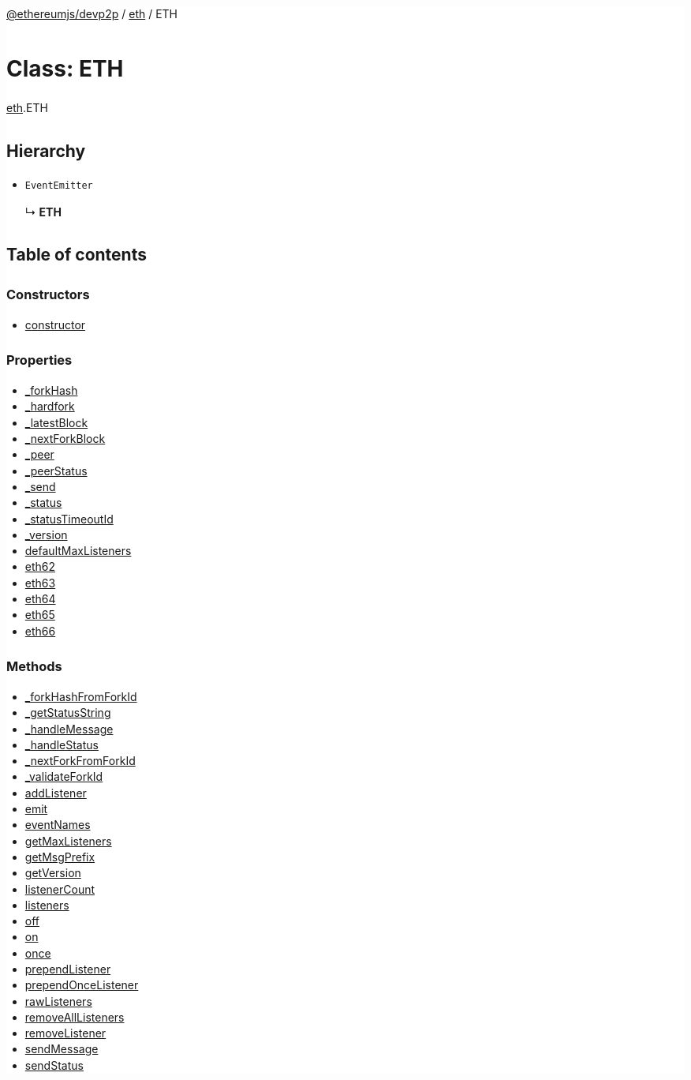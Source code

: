 [@ethereumjs/devp2p](../README.md) / [eth](../modules/eth.md) / ETH

# Class: ETH

[eth](../modules/eth.md).ETH

## Hierarchy

- `EventEmitter`

  ↳ **ETH**

## Table of contents

### Constructors

- [constructor](eth.eth-2.md#constructor)

### Properties

- [\_forkHash](eth.eth-2.md#_forkhash)
- [\_hardfork](eth.eth-2.md#_hardfork)
- [\_latestBlock](eth.eth-2.md#_latestblock)
- [\_nextForkBlock](eth.eth-2.md#_nextforkblock)
- [\_peer](eth.eth-2.md#_peer)
- [\_peerStatus](eth.eth-2.md#_peerstatus)
- [\_send](eth.eth-2.md#_send)
- [\_status](eth.eth-2.md#_status)
- [\_statusTimeoutId](eth.eth-2.md#_statustimeoutid)
- [\_version](eth.eth-2.md#_version)
- [defaultMaxListeners](eth.eth-2.md#defaultmaxlisteners)
- [eth62](eth.eth-2.md#eth62)
- [eth63](eth.eth-2.md#eth63)
- [eth64](eth.eth-2.md#eth64)
- [eth65](eth.eth-2.md#eth65)
- [eth66](eth.eth-2.md#eth66)

### Methods

- [\_forkHashFromForkId](eth.eth-2.md#_forkhashfromforkid)
- [\_getStatusString](eth.eth-2.md#_getstatusstring)
- [\_handleMessage](eth.eth-2.md#_handlemessage)
- [\_handleStatus](eth.eth-2.md#_handlestatus)
- [\_nextForkFromForkId](eth.eth-2.md#_nextforkfromforkid)
- [\_validateForkId](eth.eth-2.md#_validateforkid)
- [addListener](eth.eth-2.md#addlistener)
- [emit](eth.eth-2.md#emit)
- [eventNames](eth.eth-2.md#eventnames)
- [getMaxListeners](eth.eth-2.md#getmaxlisteners)
- [getMsgPrefix](eth.eth-2.md#getmsgprefix)
- [getVersion](eth.eth-2.md#getversion)
- [listenerCount](eth.eth-2.md#listenercount)
- [listeners](eth.eth-2.md#listeners)
- [off](eth.eth-2.md#off)
- [on](eth.eth-2.md#on)
- [once](eth.eth-2.md#once)
- [prependListener](eth.eth-2.md#prependlistener)
- [prependOnceListener](eth.eth-2.md#prependoncelistener)
- [rawListeners](eth.eth-2.md#rawlisteners)
- [removeAllListeners](eth.eth-2.md#removealllisteners)
- [removeListener](eth.eth-2.md#removelistener)
- [sendMessage](eth.eth-2.md#sendmessage)
- [sendStatus](eth.eth-2.md#sendstatus)